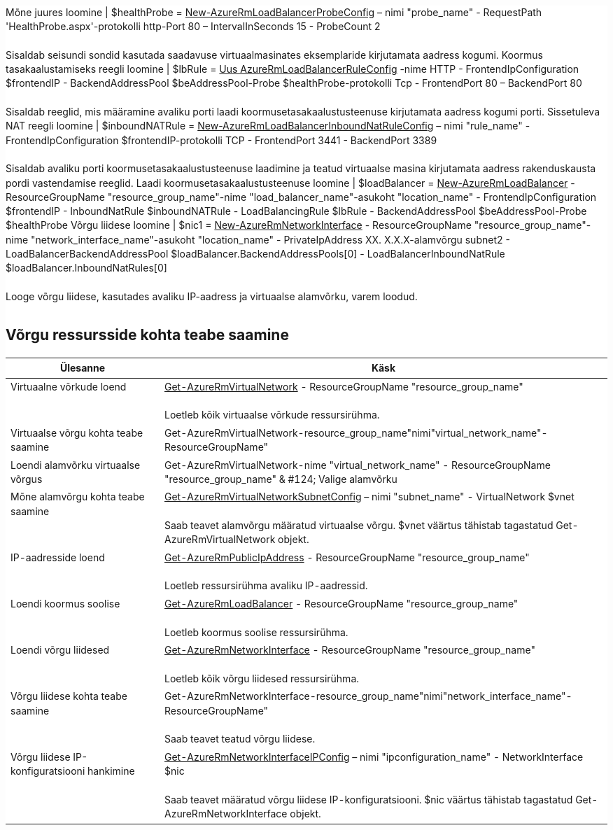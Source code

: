 Mõne juures loomine | $healthProbe = [New-AzureRmLoadBalancerProbeConfig](https://msdn.microsoft.com/library/mt603847.aspx) – nimi "probe_name" - RequestPath 'HealthProbe.aspx'-protokolli http-Port 80 – IntervalInSeconds 15 - ProbeCount 2<BR><BR>Sisaldab seisundi sondid kasutada saadavuse virtuaalmasinates eksemplaride kirjutamata aadress kogumi.
Koormus tasakaalustamiseks reegli loomine | $lbRule = [Uus AzureRmLoadBalancerRuleConfig](https://msdn.microsoft.com/library/mt619391.aspx) -nime HTTP - FrontendIpConfiguration $frontendIP - BackendAddressPool $beAddressPool-Probe $healthProbe-protokolli Tcp - FrontendPort 80 – BackendPort 80<BR><BR>Sisaldab reeglid, mis määramine avaliku porti laadi koormusetasakaalustusteenuse kirjutamata aadress kogumi porti.
Sissetuleva NAT reegli loomine | $inboundNATRule = [New-AzureRmLoadBalancerInboundNatRuleConfig](https://msdn.microsoft.com/library/mt603606.aspx) – nimi "rule_name" - FrontendIpConfiguration $frontendIP-protokolli TCP - FrontendPort 3441 - BackendPort 3389<BR><BR>Sisaldab avaliku porti koormusetasakaalustusteenuse laadimine ja teatud virtuaalse masina kirjutamata aadress rakenduskausta pordi vastendamise reeglid.
Laadi koormusetasakaalustusteenuse loomine | $loadBalancer = [New-AzureRmLoadBalancer](https://msdn.microsoft.com/library/mt619450.aspx) - ResourceGroupName "resource_group_name"-nime "load_balancer_name"-asukoht "location_name" - FrontendIpConfiguration $frontendIP - InboundNatRule $inboundNATRule - LoadBalancingRule $lbRule - BackendAddressPool $beAddressPool-Probe $healthProbe
Võrgu liidese loomine | $nic1 = [New-AzureRmNetworkInterface](https://msdn.microsoft.com/library/mt619370.aspx) - ResourceGroupName "resource_group_name"-nime "network_interface_name"-asukoht "location_name" - PrivateIpAddress XX. X.X.X-alamvõrgu subnet2 - LoadBalancerBackendAddressPool $loadBalancer.BackendAddressPools[0] - LoadBalancerInboundNatRule $loadBalancer.InboundNatRules[0]<BR><BR>Looge võrgu liidese, kasutades avaliku IP-aadress ja virtuaalse alamvõrku, varem loodud.
    
## <a name="get-information-about-network-resources"></a>Võrgu ressursside kohta teabe saamine

Ülesanne | Käsk 
-------------- | -------------------------
Virtuaalne võrkude loend | [Get-AzureRmVirtualNetwork](https://msdn.microsoft.com/library/mt603515.aspx) - ResourceGroupName "resource_group_name"<BR><BR>Loetleb kõik virtuaalse võrkude ressursirühma.
Virtuaalse võrgu kohta teabe saamine | Get-AzureRmVirtualNetwork-resource_group_name"nimi"virtual_network_name"- ResourceGroupName"
Loendi alamvõrku virtuaalse võrgus | Get-AzureRmVirtualNetwork-nime "virtual_network_name" - ResourceGroupName "resource_group_name" & #124; Valige alamvõrku
Mõne alamvõrgu kohta teabe saamine | [Get-AzureRmVirtualNetworkSubnetConfig](https://msdn.microsoft.com/library/mt603817.aspx) – nimi "subnet_name" - VirtualNetwork $vnet<BR><BR>Saab teavet alamvõrgu määratud virtuaalse võrgu. $vnet väärtus tähistab tagastatud Get-AzureRmVirtualNetwork objekt.
IP-aadresside loend | [Get-AzureRmPublicIpAddress](https://msdn.microsoft.com/library/mt619342.aspx) - ResourceGroupName "resource_group_name"<BR><BR>Loetleb ressursirühma avaliku IP-aadressid.
Loendi koormus soolise | [Get-AzureRmLoadBalancer](https://msdn.microsoft.com/library/mt603668.aspx) - ResourceGroupName "resource_group_name"<BR><BR>Loetleb koormus soolise ressursirühma.
Loendi võrgu liidesed | [Get-AzureRmNetworkInterface](https://msdn.microsoft.com/library/mt619434.aspx) - ResourceGroupName "resource_group_name"<BR><BR>Loetleb kõik võrgu liidesed ressursirühma.
Võrgu liidese kohta teabe saamine | Get-AzureRmNetworkInterface-resource_group_name"nimi"network_interface_name"- ResourceGroupName"<BR><BR>Saab teavet teatud võrgu liidese.
Võrgu liidese IP-konfiguratsiooni hankimine | [Get-AzureRmNetworkInterfaceIPConfig](https://msdn.microsoft.com/library/mt732618.aspx) – nimi "ipconfiguration_name" - NetworkInterface $nic<BR><BR>Saab teavet määratud võrgu liidese IP-konfiguratsiooni. $nic väärtus tähistab tagastatud Get-AzureRmNetworkInterface objekt.
